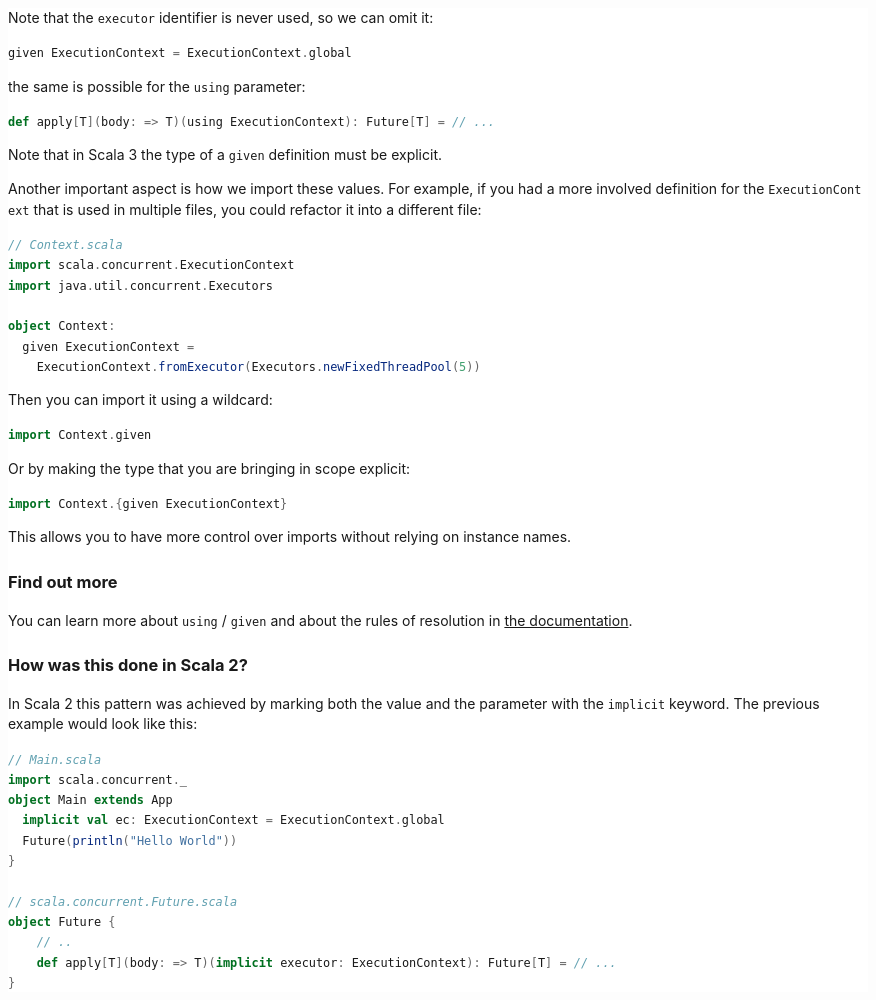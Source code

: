 Note that the `executor` identifier is never used, so we can omit it:

```scala
given ExecutionContext = ExecutionContext.global
```
the same is possible for the `using` parameter:
```scala
def apply[T](body: => T)(using ExecutionContext): Future[T] = // ...
```
Note that in Scala 3 the type of a `given` definition must be explicit.

Another important aspect is how we import these values. For example, if you had a
more involved definition for the `ExecutionContext` that is used in multiple
files, you could refactor it into a different file:

```scala
// Context.scala
import scala.concurrent.ExecutionContext
import java.util.concurrent.Executors

object Context:
  given ExecutionContext =
    ExecutionContext.fromExecutor(Executors.newFixedThreadPool(5))
```

Then you can import it using a wildcard:

```scala
import Context.given
```
Or by making the type that you are bringing in scope explicit:
```scala
import Context.{given ExecutionContext}
```
This allows you to have more control over imports without relying on instance names.

### Find out more

You can learn more about `using` / `given` and about the rules of resolution in
[the documentation](https://docs.scala-lang.org/scala3/reference/contextual.html).

### How was this done in Scala 2?

In Scala 2 this pattern was achieved by marking both the value and the parameter with the
`implicit` keyword. The previous example would look like this:

```scala
// Main.scala
import scala.concurrent._
object Main extends App
  implicit val ec: ExecutionContext = ExecutionContext.global
  Future(println("Hello World"))
}

// scala.concurrent.Future.scala
object Future {
    // ..
    def apply[T](body: => T)(implicit executor: ExecutionContext): Future[T] = // ...
}
```
